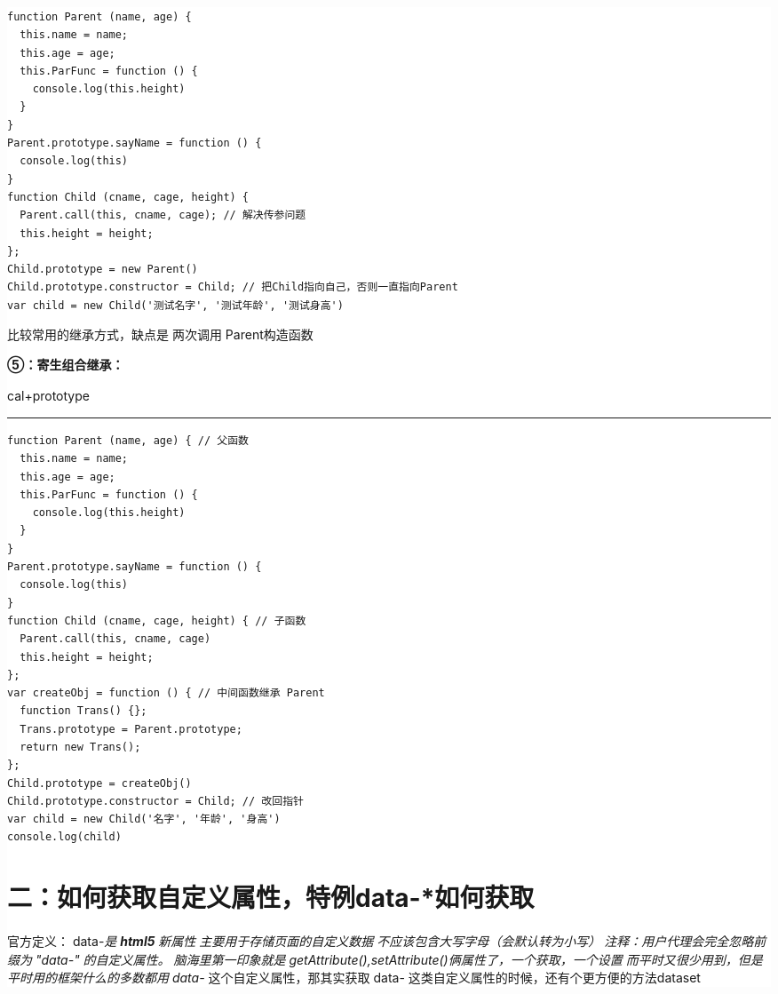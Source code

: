 
    function Parent (name, age) {
      this.name = name;
      this.age = age;
      this.ParFunc = function () {
      	console.log(this.height)
      }
    }
    Parent.prototype.sayName = function () {
      console.log(this)
    }
    function Child (cname, cage, height) {
      Parent.call(this, cname, cage); // 解决传参问题
      this.height = height;
    };
    Child.prototype = new Parent()
    Child.prototype.constructor = Child; // 把Child指向自己，否则一直指向Parent
    var child = new Child('测试名字', '测试年龄', '测试身高')
 比较常用的继承方式，缺点是 两次调用 Parent构造函数
   
 **⑤：寄生组合继承：**

cal+prototype

----------

    function Parent (name, age) { // 父函数
      this.name = name;
      this.age = age;
      this.ParFunc = function () {
      	console.log(this.height)
      }
    }
    Parent.prototype.sayName = function () {
      console.log(this)
    }
    function Child (cname, cage, height) { // 子函数
      Parent.call(this, cname, cage)
      this.height = height;
    };
    var createObj = function () { // 中间函数继承 Parent
      function Trans() {};
      Trans.prototype = Parent.prototype;
      return new Trans();
    };
    Child.prototype = createObj()
    Child.prototype.constructor = Child; // 改回指针
    var child = new Child('名字', '年龄', '身高')
    console.log(child)

二：如何获取自定义属性，特例data-*如何获取
=================
官方定义：
        data-*是 **html5** 新属性
        主要用于存储页面的自定义数据
        不应该包含大写字母（会默认转为小写）
        注释：用户代理会完全忽略前缀为 "data-" 的自定义属性。
脑海里第一印象就是 getAttribute(),setAttribute()俩属性了，一个获取，一个设置
而平时又很少用到，但是平时用的框架什么的多数都用 data-* 这个自定义属性，那其实获取 data- 这类自定义属性的时候，还有个更方便的方法dataset
